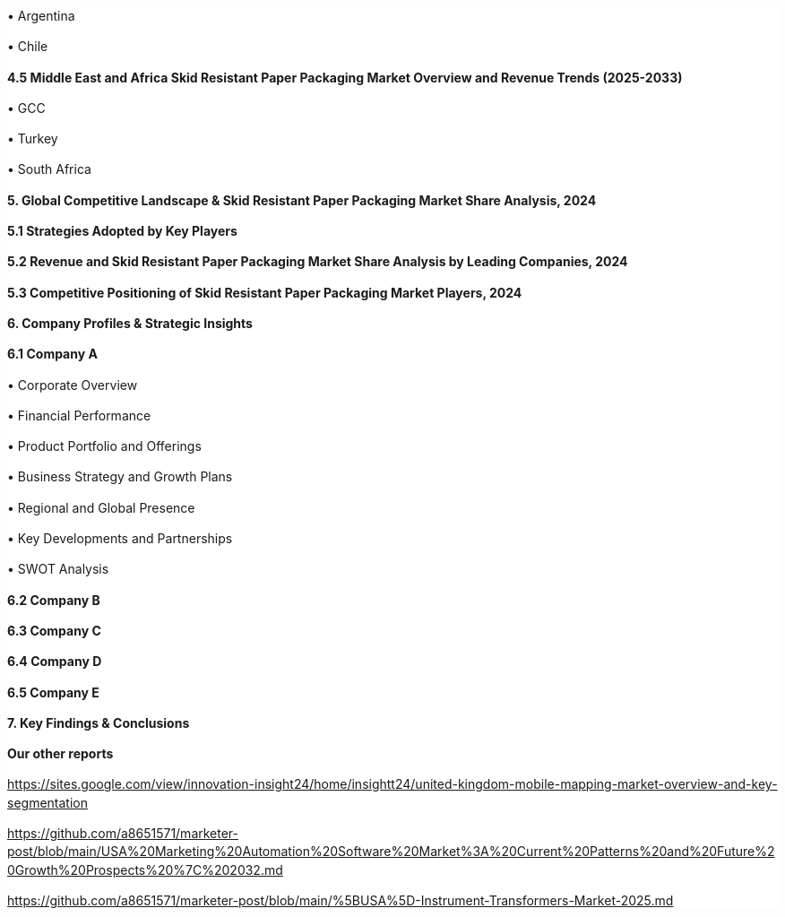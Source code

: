 • Argentina

• Chile

<strong>4.5 Middle East and Africa Skid Resistant Paper Packaging Market Overview and Revenue Trends (2025-2033)</strong>

• GCC

• Turkey

• South Africa

<strong>5. Global Competitive Landscape & Skid Resistant Paper Packaging Market Share Analysis, 2024</strong>

<strong>5.1 Strategies Adopted by Key Players</strong>

<strong>5.2 Revenue and Skid Resistant Paper Packaging Market Share Analysis by Leading Companies, 2024</strong>

<strong>5.3 Competitive Positioning of Skid Resistant Paper Packaging Market Players, 2024</strong>

<strong>6. Company Profiles & Strategic Insights</strong>

<strong>6.1 Company A</strong>

• Corporate Overview

• Financial Performance

• Product Portfolio and Offerings

• Business Strategy and Growth Plans

• Regional and Global Presence

• Key Developments and Partnerships

• SWOT Analysis

<strong>6.2 Company B</strong>

<strong>6.3 Company C</strong>

<strong>6.4 Company D</strong>

<strong>6.5 Company E</strong>

<strong>7. Key Findings & Conclusions</strong>

<strong>Our other reports</strong>

<a href=https://sites.google.com/view/innovation-insight24/home/insightt24/united-kingdom-mobile-mapping-market-overview-and-key-segmentation>https://sites.google.com/view/innovation-insight24/home/insightt24/united-kingdom-mobile-mapping-market-overview-and-key-segmentation</a>

<a href=https://github.com/a8651571/marketer-post/blob/main/USA%20Marketing%20Automation%20Software%20Market%3A%20Current%20Patterns%20and%20Future%20Growth%20Prospects%20%7C%202032.md>https://github.com/a8651571/marketer-post/blob/main/USA%20Marketing%20Automation%20Software%20Market%3A%20Current%20Patterns%20and%20Future%20Growth%20Prospects%20%7C%202032.md</a>

<a href=https://github.com/a8651571/marketer-post/blob/main/%5BUSA%5D-Instrument-Transformers-Market-2025.md>https://github.com/a8651571/marketer-post/blob/main/%5BUSA%5D-Instrument-Transformers-Market-2025.md</a>
